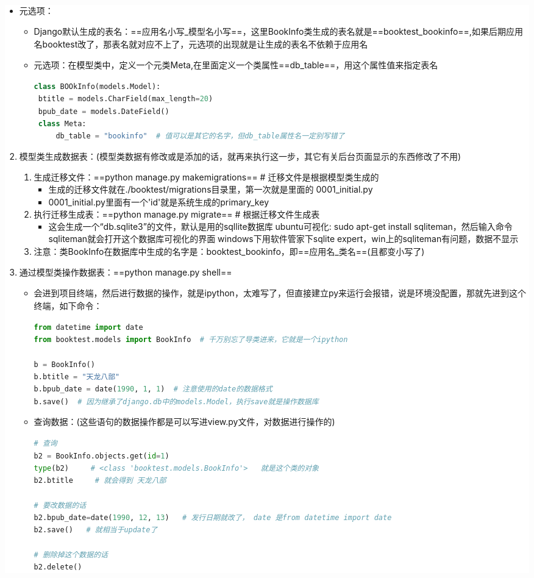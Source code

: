    - 元选项：

     - Django默认生成的表名：==应用名小写_模型名小写==，这里BookInfo类生成的表名就是==booktest_bookinfo==,如果后期应用名booktest改了，那表名就对应不上了，元选项的出现就是让生成的表名不依赖于应用名

     - 元选项：在模型类中，定义一个元类Meta,在里面定义一个类属性==db_table==，用这个属性值来指定表名

       ```python
       class BOOkInfo(models.Model):
       	btitle = models.CharField(max_length=20)
       	bpub_date = models.DateField()
       	class Meta:
       		db_table = "bookinfo"  # 值可以是其它的名字，但db_table属性名一定别写错了
       ```

2. 模型类生成数据表：(模型类数据有修改或是添加的话，就再来执行这一步，其它有关后台页面显示的东西修改了不用)

   1. 生成迁移文件：==python manage.py makemigrations==   # 迁移文件是根据模型类生成的
      - 生成的迁移文件就在./booktest/migrations目录里，第一次就是里面的 0001_initial.py
      - 0001_initial.py里面有一个'id'就是系统生成的primary_key
   2. 执行迁移生成表：==python manage.py migrate==   # 根据迁移文件生成表
      - 这会生成一个“db.sqlite3”的文件，默认是用的sqllite数据库
        ubuntu可视化: sudo apt-get install sqliteman，然后输入命令sqliteman就会打开这个数据库可视化的界面
        windows下用软件管家下sqlite expert，win上的sqliteman有问题，数据不显示
   3. 注意：类BookInfo在数据库中生成的名字是：booktest_bookinfo，即==应用名_类名==(且都变小写了)

3. 通过模型类操作数据表：==python manage.py shell==  

   - 会进到项目终端，然后进行数据的操作，就是ipython，太难写了，但直接建立py来运行会报错，说是环境没配置，那就先进到这个终端，如下命令：

     ```python
     from datetime import date
     from booktest.models import BookInfo  # 千万别忘了导类进来，它就是一个ipython
     
     b = BookInfo()
     b.btitle = "天龙八部"
     b.bpub_date = date(1990, 1, 1)  # 注意使用的date的数据格式
     b.save()  # 因为继承了django.db中的models.Model，执行save就是操作数据库
     ```

   - 查询数据：(这些语句的数据操作都是可以写进view.py文件，对数据进行操作的)

     ```python
     # 查询
     b2 = BookInfo.objects.get(id=1)
     type(b2)     # <class 'booktest.models.BookInfo'>   就是这个类的对象
     b2.btitle     # 就会得到 天龙八部
     
     # 要改数据的话
     b2.bpub_date=date(1990, 12, 13)   # 发行日期就改了， date 是from datetime import date
     b2.save()   # 就相当于update了
     
     # 删除掉这个数据的话
     b2.delete()
     ```
